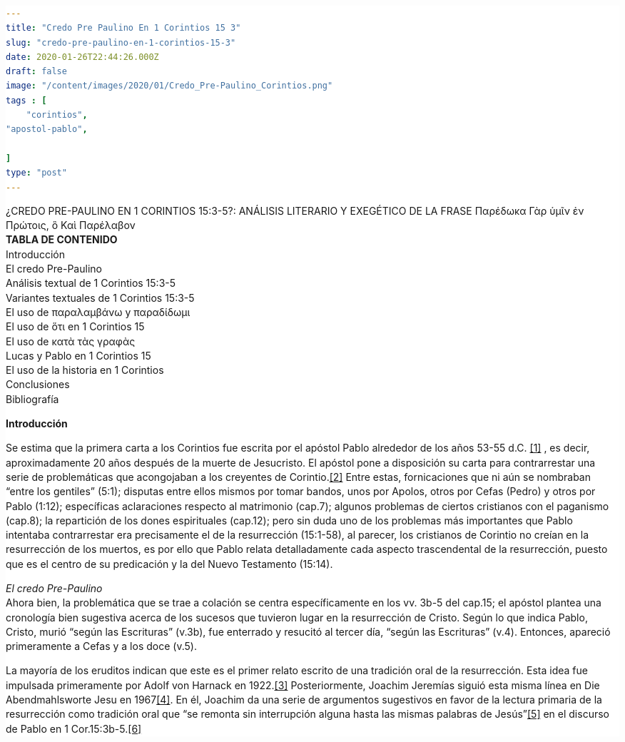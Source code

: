 ```yaml
---
title: "Credo Pre Paulino En 1 Corintios 15 3"
slug: "credo-pre-paulino-en-1-corintios-15-3"
date: 2020-01-26T22:44:26.000Z
draft: false
image: "/content/images/2020/01/Credo_Pre-Paulino_Corintios.png"
tags : [
    "corintios",
"apostol-pablo",

]
type: "post"
---
```


   ¿CREDO PRE-PAULINO EN 1 CORINTIOS 15:3-5?: ANÁLISIS LITERARIO Y EXEGÉTICO DE LA FRASE Παρέδωκα Γὰρ ὑμῖν ἐν Πρώτοις, ὃ Καὶ Παρέλαβον   
 **TABLA DE CONTENIDO**  
 Introducción  
 El credo Pre-Paulino  
 Análisis textual de 1 Corintios 15:3-5  
 Variantes textuales de 1 Corintios 15:3-5  
 El uso de παραλαμβάνω y παραδίδωμι  
 El uso de ὅτι en 1 Corintios 15  
 El uso de κατὰ τὰς γραφὰς  
 Lucas y Pablo en 1 Corintios 15  
 El uso de la historia en 1 Corintios  
 Conclusiones  
 Bibliografía

 **Introducción**

 Se estima que la primera carta a los Corintios fue escrita por el apóstol Pablo alrededor de los años 53-55 d.C. [[1]](#fn1) , es decir, aproximadamente 20 años después de la muerte de Jesucristo. El apóstol pone a disposición su carta para contrarrestar una serie de problemáticas que acongojaban a los creyentes de Corintio.[[2]](#fn2) Entre estas, fornicaciones que ni aún se nombraban “entre los gentiles” (5:1); disputas entre ellos mismos por tomar bandos, unos por Apolos, otros por Cefas (Pedro) y otros por Pablo (1:12); específicas aclaraciones respecto al matrimonio (cap.7); algunos problemas de ciertos cristianos con el paganismo (cap.8); la repartición de los dones espirituales (cap.12); pero sin duda uno de los problemas más importantes que Pablo intentaba contrarrestar era precisamente el de la resurrección (15:1-58), al parecer, los cristianos de Corintio no creían en la resurrección de los muertos, es por ello que Pablo relata detalladamente cada aspecto trascendental de la resurrección, puesto que es el centro de su predicación y la del Nuevo Testamento (15:14).

 *El credo Pre-Paulino*  
 Ahora bien, la problemática que se trae a colación se centra específicamente en los vv. 3b-5 del cap.15; el apóstol plantea una cronología bien sugestiva acerca de los sucesos que tuvieron lugar en la resurrección de Cristo. Según lo que indica Pablo, Cristo, murió “según las Escrituras” (v.3b), fue enterrado y resucitó al tercer día, “según las Escrituras” (v.4). Entonces, apareció primeramente a Cefas y a los doce (v.5).

 La mayoría de los eruditos indican que este es el primer relato escrito de una tradición oral de la resurrección. Esta idea fue impulsada primeramente por Adolf von Harnack en 1922.[[3]](#fn3) Posteriormente, Joachim Jeremías siguió esta misma línea en Die Abendmahlsworte Jesu en 1967[[4]](#fn4). En él, Joachim da una serie de argumentos sugestivos en favor de la lectura primaria de la resurrección como tradición oral que “se remonta sin interrupción alguna hasta las mismas palabras de Jesús”[[5]](#fn5) en el discurso de Pablo en 1 Cor.15:3b-5.[[6]](#fn6)
